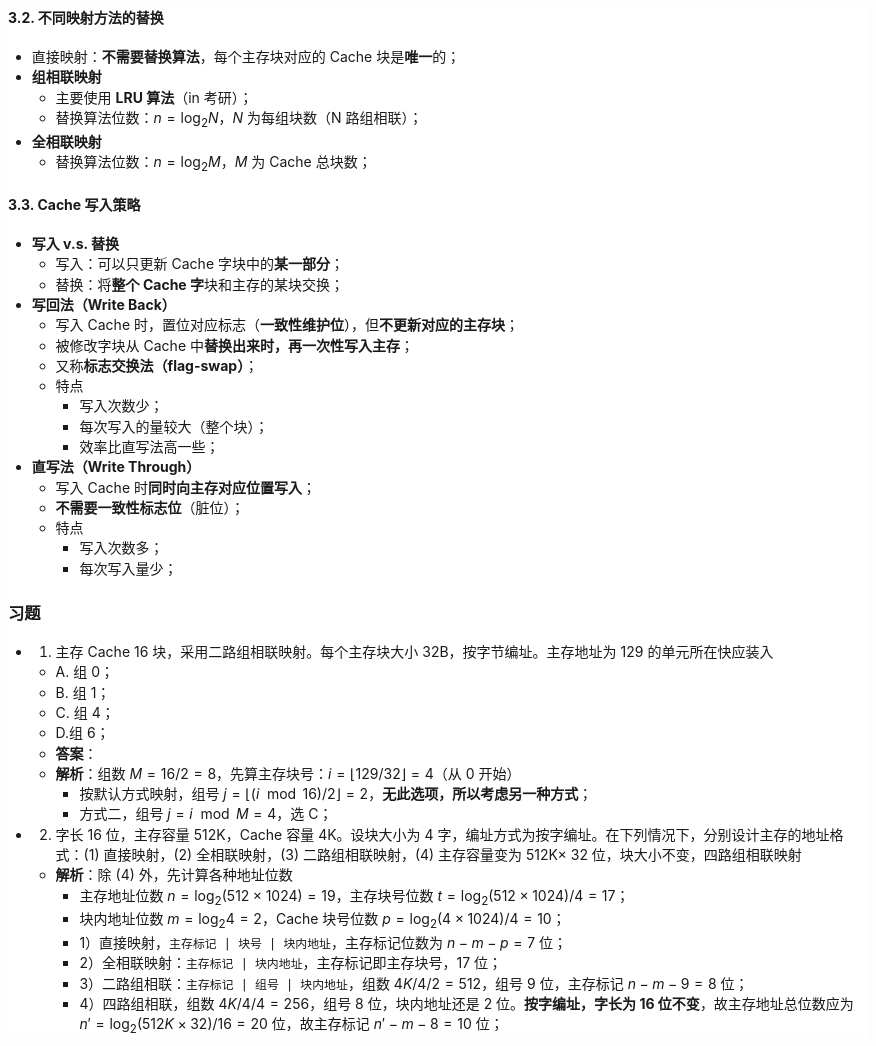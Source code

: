 #### 3.2. 不同映射方法的替换

- 直接映射：**不需要替换算法**，每个主存块对应的 Cache 块是**唯一**的；
- **组相联映射**
  - 主要使用 **LRU 算法**（in 考研）；
  - 替换算法位数：$n=\log_2N$，$N$ 为每组块数（N 路组相联）；
- **全相联映射**
  - 替换算法位数：$n=\log_2M$，$M$ 为 Cache 总块数；

#### 3.3. Cache 写入策略

- **写入 v.s. 替换**
  - 写入：可以只更新 Cache 字块中的**某一部分**；
  - 替换：将**整个 Cache 字**块和主存的某块交换；
- **写回法（Write Back）**
  - 写入 Cache 时，置位对应标志（**一致性维护位**），但**不更新对应的主存块**；
  - 被修改字块从 Cache 中**替换出来时，再一次性写入主存**；
  - 又称**标志交换法（flag-swap）**；
  - 特点
    - 写入次数少；
    - 每次写入的量较大（整个块）；
    - 效率比直写法高一些；
- **直写法（Write Through）**
  - 写入 Cache 时**同时向主存对应位置写入**；
  - **不需要一致性标志位**（脏位）；
  - 特点
    - 写入次数多；
    - 每次写入量少；

### 习题

- 1. 主存 Cache 16 块，采用二路组相联映射。每个主存块大小 32B，按字节编址。主存地址为 129 的单元所在快应装入

  - A. 组 0；
  - B. 组 1；
  - C. 组 4；
  - D.组 6；
  - **答案**：
  - **解析**：组数 $M=16/2=8$，先算主存块号：$i=\lfloor 129/32\rfloor=4$（从 0 开始）
    - 按默认方式映射，组号 $j=\lfloor (i\mod 16)/2 \rfloor=2$，**无此选项，所以考虑另一种方式**；
    - 方式二，组号 $j=i\mod M=4$，选 C；

- 2. 字长 16 位，主存容量 512K，Cache 容量 4K。设块大小为 4 字，编址方式为按字编址。在下列情况下，分别设计主存的地址格式：(1) 直接映射，(2) 全相联映射，(3) 二路组相联映射，(4) 主存容量变为 512K× 32 位，块大小不变，四路组相联映射

  - **解析**：除 (4) 外，先计算各种地址位数
    - 主存地址位数 $n=\log_2(512\times1024)=19$，主存块号位数 $t=\log_2(512\times1024)/4=17$；
    - 块内地址位数 $m=\log_2 4=2$，Cache 块号位数 $p=\log_2(4\times1024)/4=10$；
    - 1）直接映射，`主存标记 | 块号 | 块内地址`，主存标记位数为 $n-m-p=7$ 位；
    - 2）全相联映射：`主存标记 | 块内地址`，主存标记即主存块号，17 位；
    - 3）二路组相联：`主存标记 | 组号 | 块内地址`，组数 $4K/4/2=512$，组号 9 位，主存标记 $n-m-9=8$ 位；
    - 4）四路组相联，组数 $4K/4/4=256$，组号 8 位，块内地址还是 2 位。**按字编址，字长为 16 位不变**，故主存地址总位数应为 $n'=\log_2(512K\times32)/16=20$ 位，故主存标记 $n'-m-8=10$ 位；
